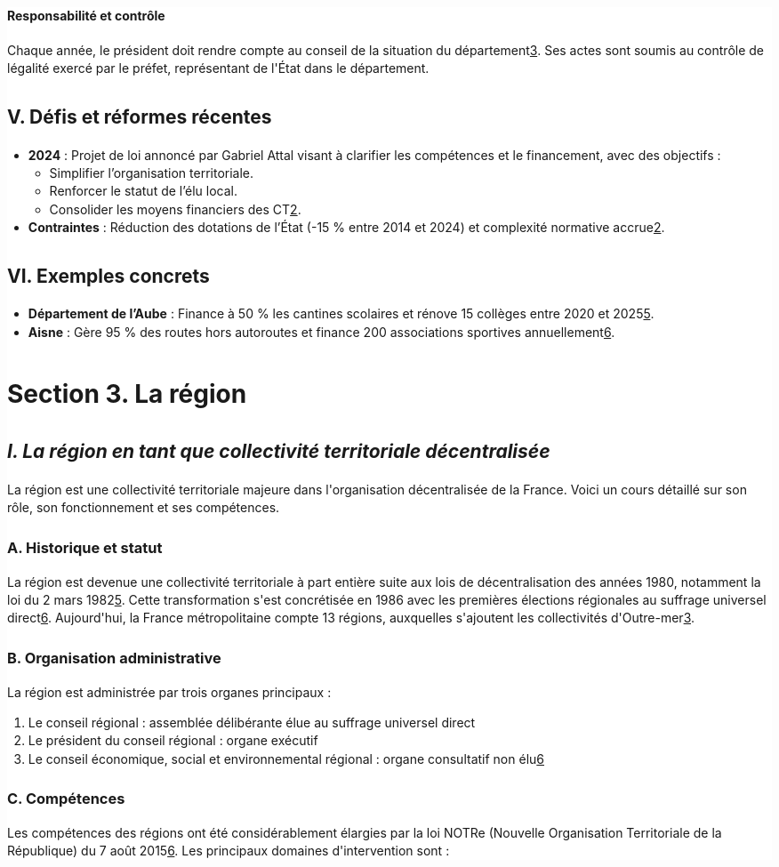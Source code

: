 #### Responsabilité et contrôle
Chaque année, le président doit rendre compte au conseil de la situation du département[3](https://www.vie-publique.fr/fiches/19623-quest-ce-quun-conseil-departemental). Ses actes sont soumis au contrôle de légalité exercé par le préfet, représentant de l'État dans le département.
## V. Défis et réformes récentes
- **2024** : Projet de loi annoncé par Gabriel Attal visant à clarifier les compétences et le financement, avec des objectifs :
    - Simplifier l’organisation territoriale.
    - Renforcer le statut de l’élu local.
    - Consolider les moyens financiers des CT[2](https://www.apvf.asso.fr/2024/02/01/lannee-2024-sera-t-elle-celle-dune-nouvelle-loi-sur-la-decentralisation/).
- **Contraintes** : Réduction des dotations de l’État (-15 % entre 2014 et 2024) et complexité normative accrue[2](https://www.apvf.asso.fr/2024/02/01/lannee-2024-sera-t-elle-celle-dune-nouvelle-loi-sur-la-decentralisation/).
## VI. Exemples concrets
- **Département de l’Aube** : Finance à 50 % les cantines scolaires et rénove 15 collèges entre 2020 et 2025[5](https://www.aube.fr/33-role-conseil-departemental.htm).
- **Aisne** : Gère 95 % des routes hors autoroutes et finance 200 associations sportives annuellement[6](https://www.aisne.com/conseil-departemental/missions-conseil-departemental).

# Section 3. La région
## ***I. La région en tant que collectivité territoriale décentralisée***
La région est une collectivité territoriale majeure dans l'organisation décentralisée de la France. Voici un cours détaillé sur son rôle, son fonctionnement et ses compétences.

### A. Historique et statut
La région est devenue une collectivité territoriale à part entière suite aux lois de décentralisation des années 1980, notamment la loi du 2 mars 1982[5](https://www.vie-publique.fr/fiches/19604-quest-ce-quune-collectivite-territoriale-ou-collectivite-locale). Cette transformation s'est concrétisée en 1986 avec les premières élections régionales au suffrage universel direct[6](https://www.vie-publique.fr/fiches/19625-quest-ce-que-la-region). Aujourd'hui, la France métropolitaine compte 13 régions, auxquelles s'ajoutent les collectivités d'Outre-mer[3](https://www.eurometropolis.eu/fr/guide-franco-belge-des-institutions-et-de-leurs-competences/france/la-decentralisation-et-les-collectivites-territoriales).

### B. Organisation administrative
La région est administrée par trois organes principaux :
1. Le conseil régional : assemblée délibérante élue au suffrage universel direct
2. Le président du conseil régional : organe exécutif
3. Le conseil économique, social et environnemental régional : organe consultatif non élu[6](https://www.vie-publique.fr/fiches/19625-quest-ce-que-la-region)
### C. Compétences
Les compétences des régions ont été considérablement élargies par la loi NOTRe (Nouvelle Organisation Territoriale de la République) du 7 août 2015[6](https://www.vie-publique.fr/fiches/19625-quest-ce-que-la-region). Les principaux domaines d'intervention sont :
